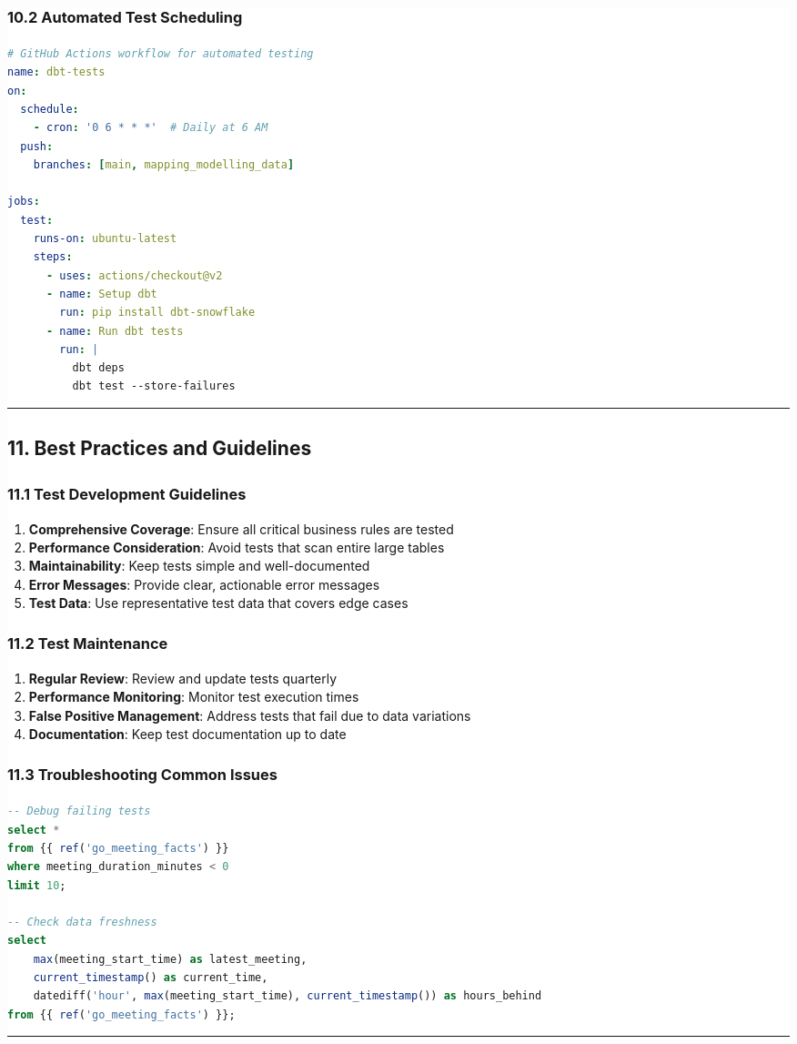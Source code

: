 ### 10.2 Automated Test Scheduling

```yaml
# GitHub Actions workflow for automated testing
name: dbt-tests
on:
  schedule:
    - cron: '0 6 * * *'  # Daily at 6 AM
  push:
    branches: [main, mapping_modelling_data]

jobs:
  test:
    runs-on: ubuntu-latest
    steps:
      - uses: actions/checkout@v2
      - name: Setup dbt
        run: pip install dbt-snowflake
      - name: Run dbt tests
        run: |
          dbt deps
          dbt test --store-failures
```

---

## 11. Best Practices and Guidelines

### 11.1 Test Development Guidelines

1. **Comprehensive Coverage**: Ensure all critical business rules are tested
2. **Performance Consideration**: Avoid tests that scan entire large tables
3. **Maintainability**: Keep tests simple and well-documented
4. **Error Messages**: Provide clear, actionable error messages
5. **Test Data**: Use representative test data that covers edge cases

### 11.2 Test Maintenance

1. **Regular Review**: Review and update tests quarterly
2. **Performance Monitoring**: Monitor test execution times
3. **False Positive Management**: Address tests that fail due to data variations
4. **Documentation**: Keep test documentation up to date

### 11.3 Troubleshooting Common Issues

```sql
-- Debug failing tests
select *
from {{ ref('go_meeting_facts') }}
where meeting_duration_minutes < 0
limit 10;

-- Check data freshness
select 
    max(meeting_start_time) as latest_meeting,
    current_timestamp() as current_time,
    datediff('hour', max(meeting_start_time), current_timestamp()) as hours_behind
from {{ ref('go_meeting_facts') }};
```

---